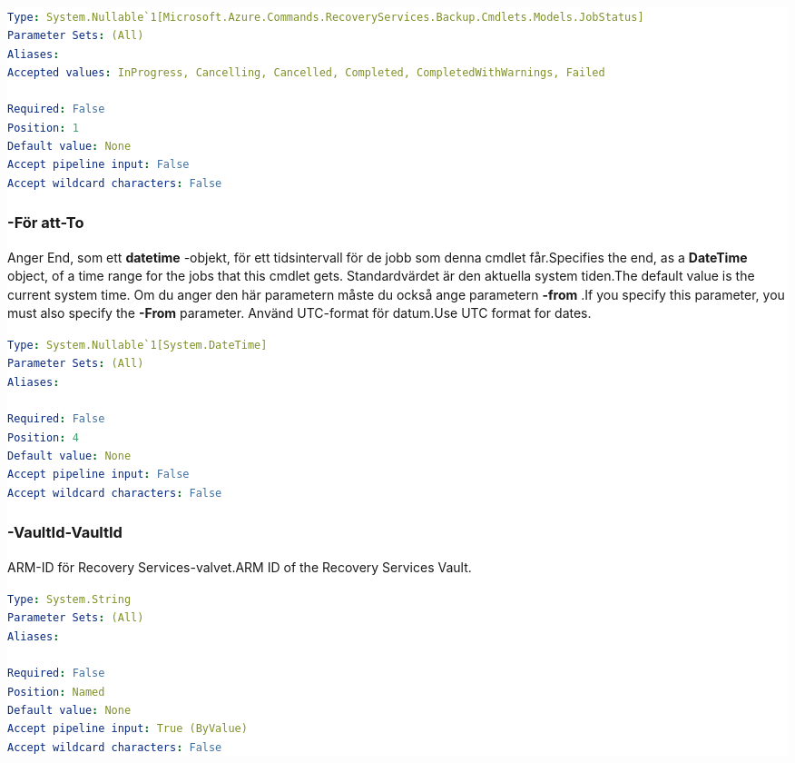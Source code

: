 ```yaml
Type: System.Nullable`1[Microsoft.Azure.Commands.RecoveryServices.Backup.Cmdlets.Models.JobStatus]
Parameter Sets: (All)
Aliases:
Accepted values: InProgress, Cancelling, Cancelled, Completed, CompletedWithWarnings, Failed

Required: False
Position: 1
Default value: None
Accept pipeline input: False
Accept wildcard characters: False
```

### <span data-ttu-id="b9456-158">-För att</span><span class="sxs-lookup"><span data-stu-id="b9456-158">-To</span></span>

<span data-ttu-id="b9456-159">Anger End, som ett **datetime** -objekt, för ett tidsintervall för de jobb som denna cmdlet får.</span><span class="sxs-lookup"><span data-stu-id="b9456-159">Specifies the end, as a **DateTime** object, of a time range for the jobs that this cmdlet gets.</span></span>
<span data-ttu-id="b9456-160">Standardvärdet är den aktuella system tiden.</span><span class="sxs-lookup"><span data-stu-id="b9456-160">The default value is the current system time.</span></span>
<span data-ttu-id="b9456-161">Om du anger den här parametern måste du också ange parametern **-from** .</span><span class="sxs-lookup"><span data-stu-id="b9456-161">If you specify this parameter, you must also specify the **-From** parameter.</span></span>
<span data-ttu-id="b9456-162">Använd UTC-format för datum.</span><span class="sxs-lookup"><span data-stu-id="b9456-162">Use UTC format for dates.</span></span>

```yaml
Type: System.Nullable`1[System.DateTime]
Parameter Sets: (All)
Aliases:

Required: False
Position: 4
Default value: None
Accept pipeline input: False
Accept wildcard characters: False
```

### <span data-ttu-id="b9456-163">-VaultId</span><span class="sxs-lookup"><span data-stu-id="b9456-163">-VaultId</span></span>

<span data-ttu-id="b9456-164">ARM-ID för Recovery Services-valvet.</span><span class="sxs-lookup"><span data-stu-id="b9456-164">ARM ID of the Recovery Services Vault.</span></span>

```yaml
Type: System.String
Parameter Sets: (All)
Aliases:

Required: False
Position: Named
Default value: None
Accept pipeline input: True (ByValue)
Accept wildcard characters: False
```
